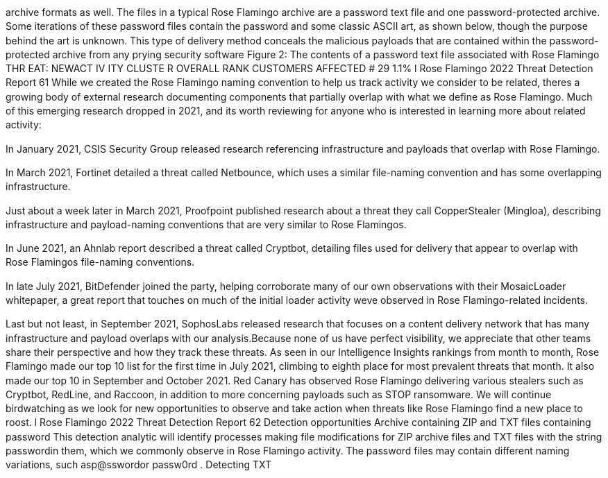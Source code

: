 archive formats as well. The files in a typical Rose Flamingo archive are a 
password text file and one password\-protected archive. Some iterations 
of these password files contain the password and some classic ASCII art, 
as shown below, though the purpose behind the art is unknown. This type of 
delivery method conceals the malicious payloads that are contained within the 
password\-protected archive from any prying security software
Figure 2: The contents of a password text file associated with Rose Flamingo
THR EAT: NEWACT IV ITY CLUSTE R
OVERALL RANK
CUSTOMERS AFFECTED
\# 29
1\.1%
l Rose Flamingo
2022 Threat Detection Report
61
While we created the Rose Flamingo naming convention to help us track 
activity we consider to be related, theres a growing body of external research 
documenting components that partially overlap with what we define as Rose 
Flamingo. Much of this emerging research dropped in 2021, and its worth 
reviewing for anyone who is interested in learning more about related activity:
 
In January 2021, CSIS Security Group released research referencing 
infrastructure and payloads that overlap with Rose Flamingo. 
 
In March 2021, Fortinet detailed a threat called Netbounce, which uses a 
similar file\-naming convention and has some overlapping infrastructure. 
 
Just about a week later in March 2021, Proofpoint published research about 
a threat they call CopperStealer (Mingloa), describing infrastructure and 
payload\-naming conventions that are very similar to Rose Flamingos. 
 
In June 2021, an Ahnlab report described a threat called Cryptbot, 
detailing files used for delivery that appear to overlap with Rose Flamingos 
file\-naming conventions. 
 
In late July 2021, BitDefender joined the party, helping corroborate many of 
our own observations with their MosaicLoader whitepaper, a great report 
that touches on much of the initial loader activity weve observed in Rose 
Flamingo\-related incidents.
 
Last but not least, in September 2021, SophosLabs released research that 
focuses on a content delivery network that has many infrastructure and 
payload overlaps with our analysis.Because none of us have perfect visibility, we appreciate that other teams share 
their perspective and how they track these threats.
As seen in our Intelligence Insights rankings from month to month, Rose 
Flamingo made our top 10 list for the first time in July 2021, climbing to 
eighth place for most prevalent threats that month. It also made our top 10 
in September and October 2021\. Red Canary has observed Rose Flamingo 
delivering various stealers such as Cryptbot, RedLine, and Raccoon, in addition 
to more concerning payloads such as STOP ransomware. We will continue 
birdwatching as we look for new opportunities to observe and take action
when threats like Rose Flamingo find a new place to roost.
l Rose Flamingo
2022 Threat Detection Report
62
Detection opportunities
Archive containing ZIP and TXT files
containing
password
This detection analytic will identify processes making file modifications for 
ZIP archive files and TXT files with the string
passwordin them, which we 
commonly observe in Rose Flamingo activity. The password files may contain 
different naming variations, such asp@sswordor
passw0rd . Detecting TXT 